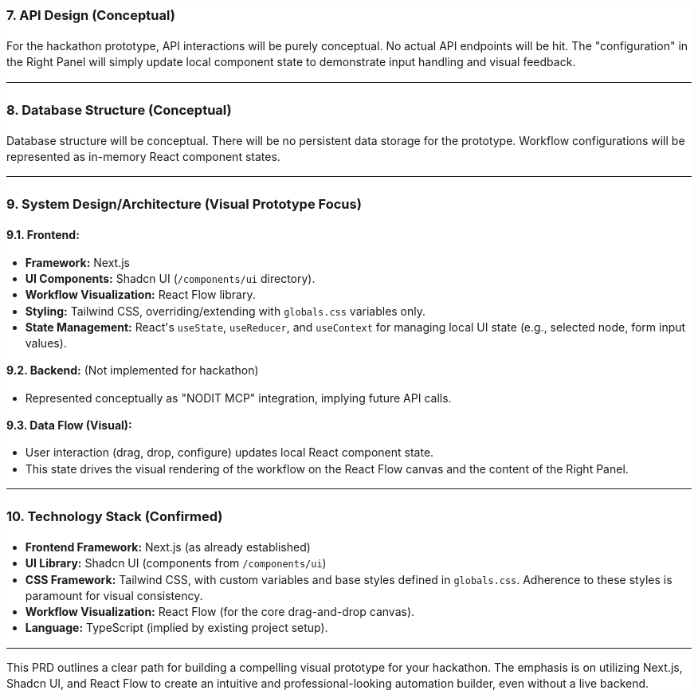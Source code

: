 
### 7. API Design (Conceptual)

For the hackathon prototype, API interactions will be purely conceptual. No actual API endpoints will be hit. The "configuration" in the Right Panel will simply update local component state to demonstrate input handling and visual feedback.

---

### 8. Database Structure (Conceptual)

Database structure will be conceptual. There will be no persistent data storage for the prototype. Workflow configurations will be represented as in-memory React component states.

---

### 9. System Design/Architecture (Visual Prototype Focus)

**9.1. Frontend:**
*   **Framework:** Next.js
*   **UI Components:** Shadcn UI (`/components/ui` directory).
*   **Workflow Visualization:** React Flow library.
*   **Styling:** Tailwind CSS, overriding/extending with `globals.css` variables only.
*   **State Management:** React's `useState`, `useReducer`, and `useContext` for managing local UI state (e.g., selected node, form input values).

**9.2. Backend:** (Not implemented for hackathon)
*   Represented conceptually as "NODIT MCP" integration, implying future API calls.

**9.3. Data Flow (Visual):**
*   User interaction (drag, drop, configure) updates local React component state.
*   This state drives the visual rendering of the workflow on the React Flow canvas and the content of the Right Panel.

---

### 10. Technology Stack (Confirmed)

*   **Frontend Framework:** Next.js (as already established)
*   **UI Library:** Shadcn UI (components from `/components/ui`)
*   **CSS Framework:** Tailwind CSS, with custom variables and base styles defined in `globals.css`. Adherence to these styles is paramount for visual consistency.
*   **Workflow Visualization:** React Flow (for the core drag-and-drop canvas).
*   **Language:** TypeScript (implied by existing project setup).

---

This PRD outlines a clear path for building a compelling visual prototype for your hackathon. The emphasis is on utilizing Next.js, Shadcn UI, and React Flow to create an intuitive and professional-looking automation builder, even without a live backend.